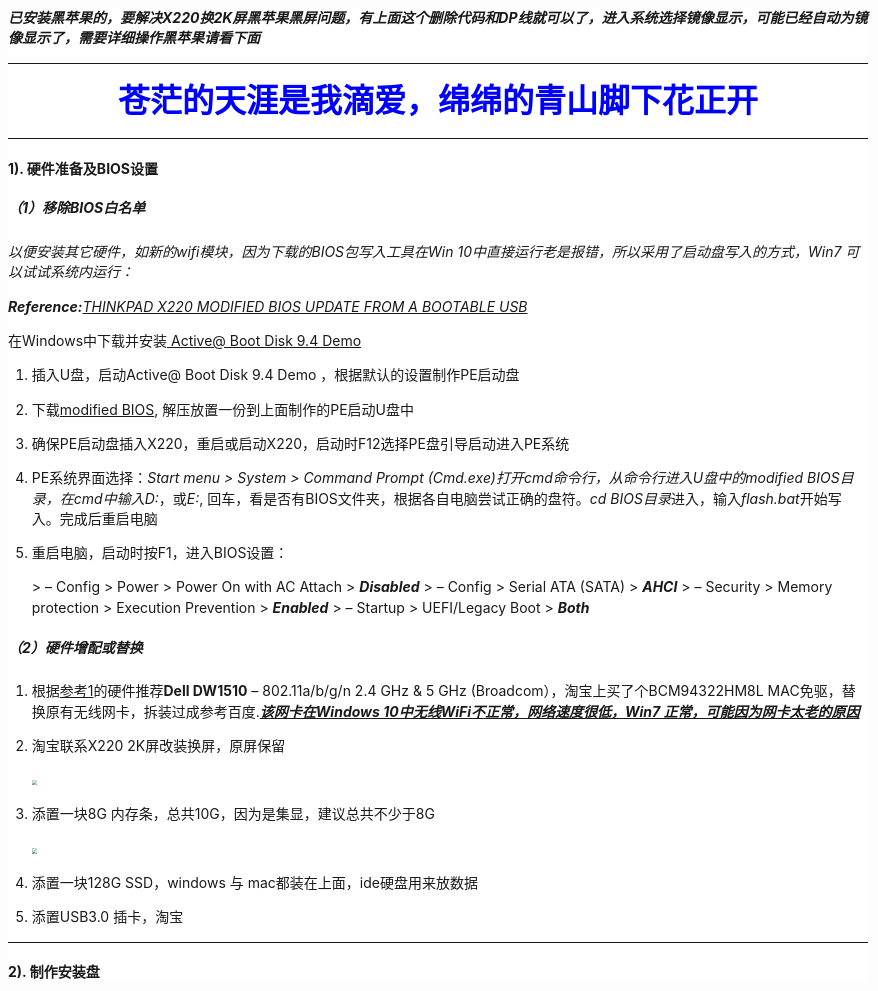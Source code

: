 ***已安装黑苹果的，要解决X220换2K屏黑苹果黑屏问题，有上面这个删除代码和DP线就可以了，进入系统选择镜像显示，可能已经自动为镜像显示了，需要详细操作黑苹果请看下面***

----

<p style="text-align:center;"><font size=6 color=blue><b>苍茫的天涯是我滴爱，绵绵的青山脚下花正开</b></font></p>

----

#### 1). 硬件准备及BIOS设置

##### **（1）移除BIOS白名单**

*以便安装其它硬件，如新的wifi模块，因为下载的BIOS包写入工具在Win 10中直接运行老是报错，所以采用了启动盘写入的方式，Win7 可以试试系统内运行：*

 ***Reference:****[THINKPAD X220 MODIFIED BIOS UPDATE FROM A BOOTABLE USB](http://x220.mcdonnelltech.com/bios/)*

在Windows中下载并安装[ Active@ Boot Disk 9.4 Demo](http://download.lsoft.net/BootDiskDemo9-Setup.exe)

1. 插入U盘，启动Active@ Boot Disk 9.4 Demo ，根据默认的设置制作PE启动盘

2. 下载[modified BIOS](http://www.mcdonnelltech.com/X220_v1.46_Modified_BIOS.zip), 解压放置一份到上面制作的PE启动U盘中

3. 确保PE启动盘插入X220，重启或启动X220，启动时F12选择PE盘引导启动进入PE系统

4. PE系统界面选择：*Start menu \> System \> Command Prompt (Cmd.exe)*打开cmd命令行，从命令行进入U盘中的modified BIOS目录，在cmd中输入*D:*，或*E:*, 回车，看是否有BIOS文件夹，根据各自电脑尝试正确的盘符。*cd BIOS目录*进入，输入*flash.bat*开始写入。完成后重启电脑

5. 重启电脑，启动时按F1，进入BIOS设置：

   \> – Config \> Power \> Power On with AC Attach \> ***Disabled*** 
   \> – Config \> Serial ATA (SATA) \> ***AHCI***
   \> – Security \> Memory protection \> Execution Prevention \> ***Enabled***
   \> – Startup \> UEFI/Legacy Boot \> ***Both***



##### **（2）硬件增配或替换**

1. 根据[参考1](http://x220.mcdonnelltech.com)的硬件推荐**Dell DW1510** – 802.11a/b/g/n 2.4 GHz & 5 GHz (Broadcom），淘宝上买了个BCM94322HM8L  MAC免驱，替换原有无线网卡，拆装过成参考百度.<u>***该网卡在Windows 10中无线WiFi不正常，网络速度很低，Win7 正常，可能因为网卡太老的原因***</u>

2. 淘宝联系X220 2K屏改装换屏，原屏保留

   <img src="https://tva1.sinaimg.cn/large/008eGmZEgy1gp39fnut5lj30wk0n0jsw.jpg" style="zoom:33%;" />

3. 添置一块8G 内存条，总共10G，因为是集显，建议总共不少于8G

   <img src="https://tva1.sinaimg.cn/large/008eGmZEgy1gp39frk2hyj30wk0e875u.jpg" style="zoom:33%;" />

4. 添置一块128G SSD，windows 与 mac都装在上面，ide硬盘用来放数据

5. 添置USB3.0 插卡，淘宝

*****

#### 2). 制作安装盘
